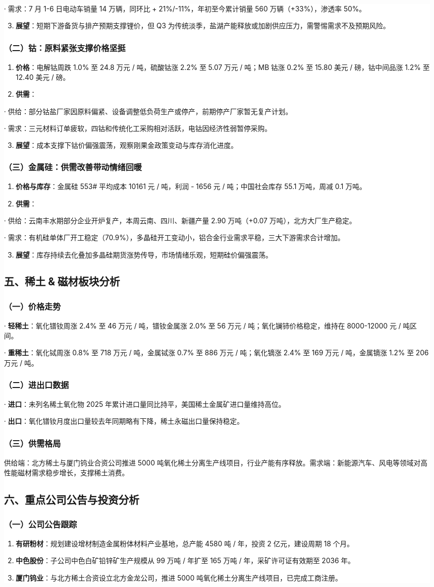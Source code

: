 · 需求：7 月 1-6 日电动车销量 14 万辆，同环比 + 21%/-11%，年初至今累计销量 560 万辆（+33%），渗透率 50%。

3. **展望**：短期下游备货与排产预期支撑锂价，但 Q3 为传统淡季，盐湖产能释放或加剧供应压力，需警惕需求不及预期风险。

### **（二）钴：原料紧张支撑价格坚挺**

1. **价格**：电解钴周跌 1.0% 至 24.8 万元 / 吨，硫酸钴涨 2.2% 至 5.07 万元 / 吨；MB 钴涨 0.2% 至 15.80 美元 / 磅，钴中间品涨 1.2% 至 12.40 美元 / 磅。

2. **供需**：

· 供给：部分钴盐厂家因原料偏紧、设备调整低负荷生产或停产，前期停产厂家暂无复产计划。

· 需求：三元材料订单疲软，四钴和传统化工采购相对活跃，电钴因经济性弱暂停采购。

3. **展望**：成本支撑下钴价偏强震荡，观察刚果金政策变动与库存消化进度。

### **（三）金属硅：供需改善带动情绪回暖**

1. **价格与库存**：金属硅 553# 平均成本 10161 元 / 吨，利润 - 1656 元 / 吨；中国社会库存 55.1 万吨，周减 0.1 万吨。

2. **供需**：

· 供给：云南丰水期部分企业开炉复产，本周云南、四川、新疆产量 2.90 万吨（+0.07 万吨），北方大厂生产稳定。

· 需求：有机硅单体厂开工稳定（70.9%），多晶硅开工变动小，铝合金行业需求平稳，三大下游需求合计增加。

3. **展望**：库存持续去化叠加多晶硅期货涨势传导，市场情绪乐观，短期硅价偏强震荡。

## **五、稀土 & 磁材板块分析**

### **（一）价格走势**

· **轻稀土**：氧化镨钕周涨 2.4% 至 46 万元 / 吨，镨钕金属涨 2.0% 至 56 万元 / 吨；氧化镧铈价格稳定，维持在 8000-12000 元 / 吨区间。

· **重稀土**：氧化铽周涨 0.8% 至 718 万元 / 吨，金属铽涨 0.7% 至 886 万元 / 吨；氧化镝涨 2.4% 至 169 万元 / 吨，金属镝涨 1.2% 至 206 万元 / 吨。

### **（二）进出口数据**

· **进口**：未列名稀土氧化物 2025 年累计进口量同比持平，美国稀土金属矿进口量维持高位。

· **出口**：氧化镨钕月度出口量较去年同期略有下降，稀土永磁出口量保持稳定。

### **（三）供需格局**

供给端：北方稀土与厦门钨业合资公司推进 5000 吨氧化稀土分离生产线项目，行业产能有序释放。需求端：新能源汽车、风电等领域对高性能磁材需求稳步增长，支撑稀土消费。

## **六、重点公司公告与投资分析**

### **（一）公司公告跟踪**

1. **有研粉材**：规划建设增材制造金属粉体材料产业基地，总产能 4580 吨 / 年，投资 2 亿元，建设周期 18 个月。

2. **中色股份**：子公司中色白矿铅锌矿生产规模从 99 万吨 / 年扩至 165 万吨 / 年，采矿许可证有效期至 2036 年。

3. **厦门钨业**：与北方稀土合资设立北方金龙公司，推进 5000 吨氧化稀土分离生产线项目，已完成工商注册。
